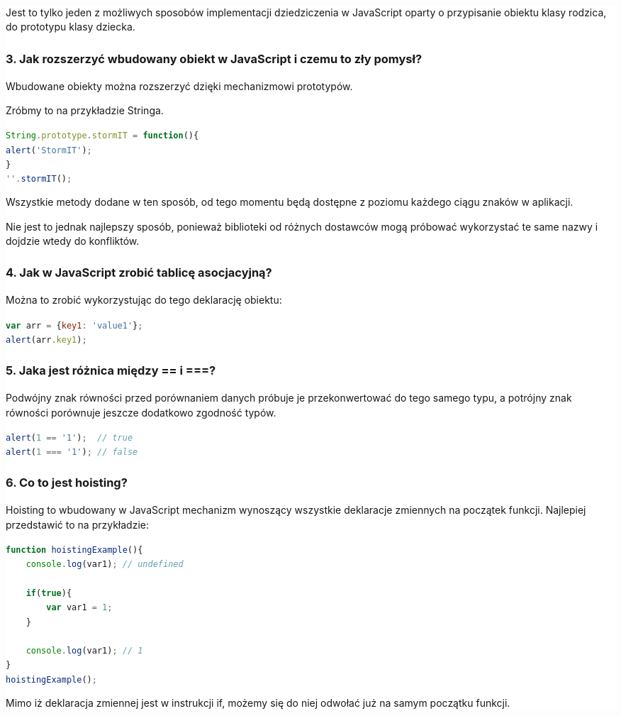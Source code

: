 Jest to tylko jeden z możliwych sposobów implementacji dziedziczenia w JavaScript oparty o przypisanie obiektu klasy rodzica, do prototypu klasy dziecka.

### 3. Jak rozszerzyć wbudowany obiekt w JavaScript i czemu to zły pomysł?
Wbudowane obiekty można rozszerzyć dzięki mechanizmowi prototypów.

Zróbmy to na przykładzie Stringa.

```js
String.prototype.stormIT = function(){
alert('StormIT');
}
''.stormIT();
```

Wszystkie metody dodane w ten sposób, od tego momentu będą dostępne z poziomu każdego ciągu znaków w aplikacji.

Nie jest to jednak najlepszy sposób, ponieważ biblioteki od różnych dostawców mogą próbować wykorzystać te same nazwy i dojdzie wtedy do konfliktów.

### 4. Jak w JavaScript zrobić tablicę asocjacyjną?

Można to zrobić wykorzystując do tego deklarację obiektu:

```js
var arr = {key1: 'value1'};
alert(arr.key1);
```

### 5. Jaka jest różnica między == i ===?

Podwójny znak równości przed porównaniem danych próbuje je przekonwertować do tego samego typu, a potrójny znak równości porównuje jeszcze dodatkowo zgodność typów.

```js
alert(1 == '1');  // true
alert(1 === '1'); // false
```

### 6. Co to jest hoisting?
Hoisting to wbudowany w JavaScript mechanizm wynoszący wszystkie deklaracje zmiennych na początek funkcji. Najlepiej przedstawić to na przykładzie:

```js
function hoistingExample(){
    console.log(var1); // undefined
    
    if(true){
        var var1 = 1;
    }
    
    console.log(var1); // 1
}
hoistingExample();
```
Mimo iż deklaracja zmiennej jest w instrukcji if, możemy się do niej odwołać już na samym początku funkcji.
